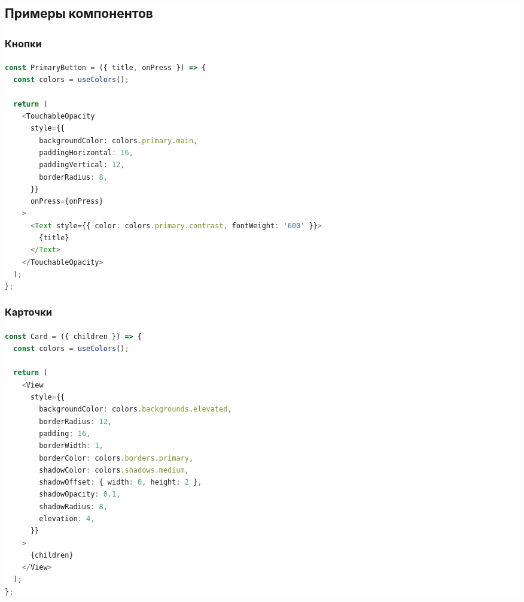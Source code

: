 ## Примеры компонентов

### Кнопки

```typescript
const PrimaryButton = ({ title, onPress }) => {
  const colors = useColors();

  return (
    <TouchableOpacity
      style={{
        backgroundColor: colors.primary.main,
        paddingHorizontal: 16,
        paddingVertical: 12,
        borderRadius: 8,
      }}
      onPress={onPress}
    >
      <Text style={{ color: colors.primary.contrast, fontWeight: '600' }}>
        {title}
      </Text>
    </TouchableOpacity>
  );
};
```

### Карточки

```typescript
const Card = ({ children }) => {
  const colors = useColors();

  return (
    <View
      style={{
        backgroundColor: colors.backgrounds.elevated,
        borderRadius: 12,
        padding: 16,
        borderWidth: 1,
        borderColor: colors.borders.primary,
        shadowColor: colors.shadows.medium,
        shadowOffset: { width: 0, height: 2 },
        shadowOpacity: 0.1,
        shadowRadius: 8,
        elevation: 4,
      }}
    >
      {children}
    </View>
  );
};
```
